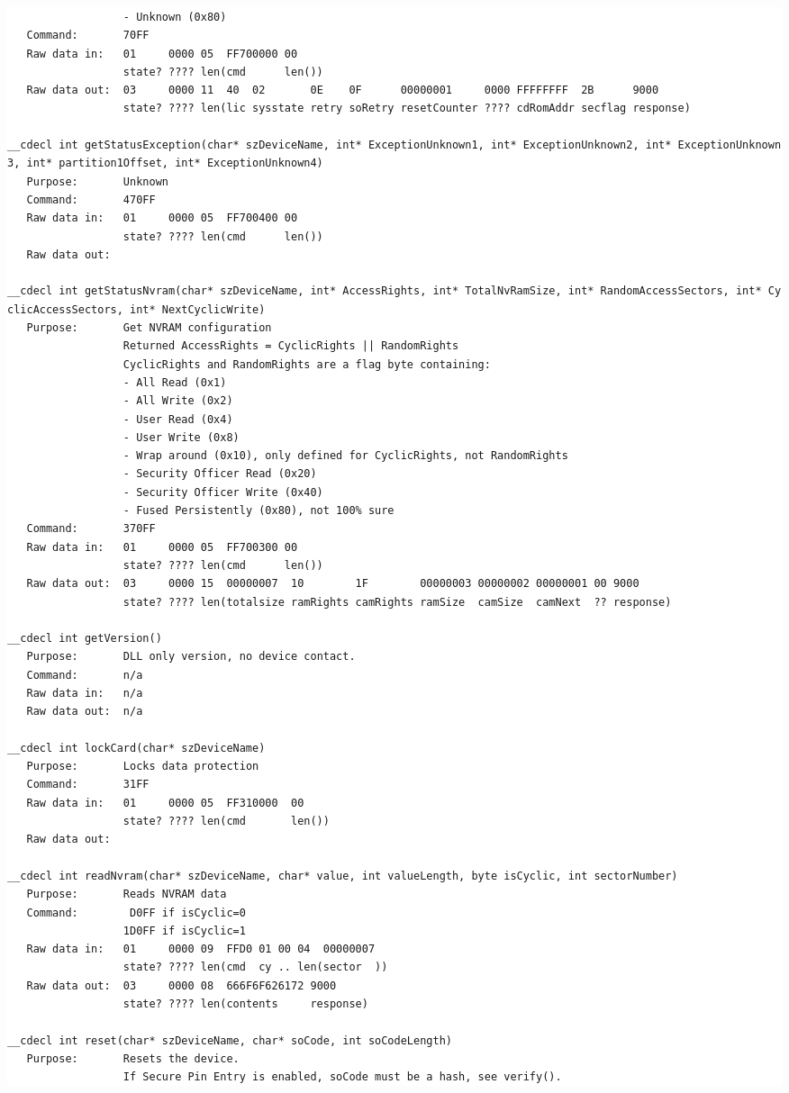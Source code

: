 ```
                  - Unknown (0x80)
   Command:       70FF
   Raw data in:   01     0000 05  FF700000 00
                  state? ???? len(cmd      len())
   Raw data out:  03     0000 11  40  02       0E    0F      00000001     0000 FFFFFFFF  2B      9000
                  state? ???? len(lic sysstate retry soRetry resetCounter ???? cdRomAddr secflag response)

__cdecl int getStatusException(char* szDeviceName, int* ExceptionUnknown1, int* ExceptionUnknown2, int* ExceptionUnknown3, int* partition1Offset, int* ExceptionUnknown4)
   Purpose:       Unknown
   Command:       470FF
   Raw data in:   01     0000 05  FF700400 00
                  state? ???? len(cmd      len())
   Raw data out:  

__cdecl int getStatusNvram(char* szDeviceName, int* AccessRights, int* TotalNvRamSize, int* RandomAccessSectors, int* CyclicAccessSectors, int* NextCyclicWrite)
   Purpose:       Get NVRAM configuration
                  Returned AccessRights = CyclicRights || RandomRights
                  CyclicRights and RandomRights are a flag byte containing:
                  - All Read (0x1)
                  - All Write (0x2)
                  - User Read (0x4)
                  - User Write (0x8)
                  - Wrap around (0x10), only defined for CyclicRights, not RandomRights
                  - Security Officer Read (0x20)
                  - Security Officer Write (0x40)
                  - Fused Persistently (0x80), not 100% sure
   Command:       370FF
   Raw data in:   01     0000 05  FF700300 00
                  state? ???? len(cmd      len())
   Raw data out:  03     0000 15  00000007  10        1F        00000003 00000002 00000001 00 9000
                  state? ???? len(totalsize ramRights camRights ramSize  camSize  camNext  ?? response)

__cdecl int getVersion()
   Purpose:       DLL only version, no device contact.
   Command:       n/a
   Raw data in:   n/a
   Raw data out:  n/a

__cdecl int lockCard(char* szDeviceName)
   Purpose:       Locks data protection
   Command:       31FF
   Raw data in:   01     0000 05  FF310000  00
                  state? ???? len(cmd       len())
   Raw data out:  

__cdecl int readNvram(char* szDeviceName, char* value, int valueLength, byte isCyclic, int sectorNumber)
   Purpose:       Reads NVRAM data
   Command:        D0FF if isCyclic=0
                  1D0FF if isCyclic=1
   Raw data in:   01     0000 09  FFD0 01 00 04  00000007
                  state? ???? len(cmd  cy .. len(sector  ))
   Raw data out:  03     0000 08  666F6F626172 9000
                  state? ???? len(contents     response)

__cdecl int reset(char* szDeviceName, char* soCode, int soCodeLength)
   Purpose:       Resets the device.
                  If Secure Pin Entry is enabled, soCode must be a hash, see verify().
```